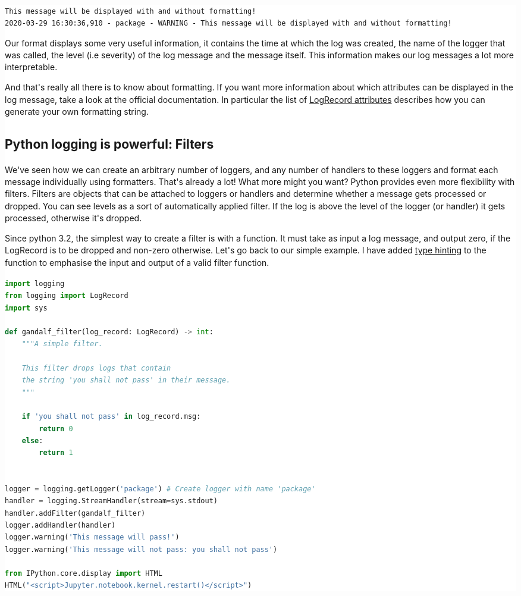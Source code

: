     This message will be displayed with and without formatting!
    2020-03-29 16:30:36,910 - package - WARNING - This message will be displayed with and without formatting!









Our format displays some very useful information, it contains the time at which the log was created, the name of the logger that was called, the level (i.e severity) of the log message and the message itself. This information makes our log messages a lot more interpretable.

And that's really all there is to know about formatting. If you want more information about which attributes can be displayed in the log message, take a look at the official documentation. In particular the list of [LogRecord attributes](https://docs.python.org/3/library/logging.html#logrecord-attributes) describes how you can generate your own formatting string. 

## Python logging is powerful: Filters

We've seen how we can create an arbitrary number of loggers, and any number of handlers to these loggers and format each message individually using formatters. That's already a lot! What more might you want? Python provides even more flexibility with filters. Filters are objects that can be attached to loggers or handlers and determine whether a message gets processed or dropped. You can see levels as a sort of automatically applied filter. If the log is above the level of the logger (or handler) it gets processed, otherwise it's dropped.

Since python 3.2, the simplest way to create a filter is with a function. It must take as input a log message, and output zero, if the LogRecord is to be dropped and non-zero otherwise. Let's go back to our simple example. I have added [type hinting](https://docs.python.org/3/library/typing.html) to the function to emphasise the input and output of a valid filter function.


```python
import logging
from logging import LogRecord
import sys

def gandalf_filter(log_record: LogRecord) -> int:
    """A simple filter.
    
    This filter drops logs that contain
    the string 'you shall not pass' in their message.
    """
    
    if 'you shall not pass' in log_record.msg:
        return 0
    else:
        return 1
    
    
logger = logging.getLogger('package') # Create logger with name 'package'
handler = logging.StreamHandler(stream=sys.stdout)
handler.addFilter(gandalf_filter)
logger.addHandler(handler)
logger.warning('This message will pass!')
logger.warning('This message will not pass: you shall not pass')

from IPython.core.display import HTML
HTML("<script>Jupyter.notebook.kernel.restart()</script>")
```
